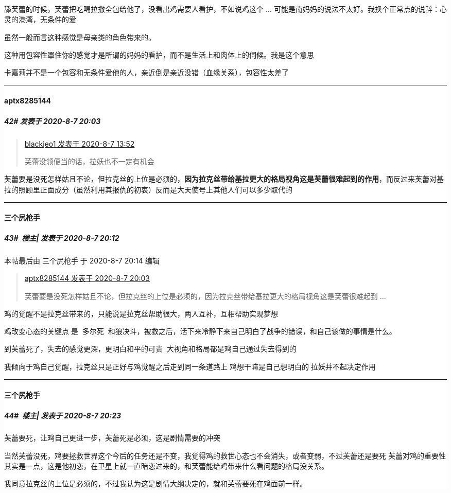 
舔芙蕾的时候，芙蕾把吃喝拉撒全包给他了，没看出鸡需要人看护，不如说鸡这个 ...</blockquote>
可能是南妈妈的说法不太好。我换个正常点的说辞：心灵的港湾，无条件的爱

虽然一般而言这种感觉是母亲类的角色带来的。

这种用包容性罩住你的感觉才是所谓的妈妈的看护，而不是生活上和肉体上的伺候。我是这个意思

卡嘉莉并不是一个包容和无条件爱他的人，亲近倒是亲近没错（血缘关系），包容性太差了


-----

####  aptx8285144  
##### 42#       发表于 2020-8-7 20:03


<blockquote><a href="httphttps://bbs.saraba1st.com/2b/forum.php?mod=redirect&amp;goto=findpost&amp;pid=48348404&amp;ptid=1953484" target="_blank">blackjeo1 发表于 2020-8-7 13:52</a>

芙蕾没领便当的话，拉妖也不一定有机会</blockquote>
芙蕾要是没死怎样姑且不论，但拉克丝的上位是必须的，<strong>因为拉克丝带给基拉更大的格局视角这是芙蕾很难起到的作用</strong>，而反过来芙蕾对基拉的照顾里正面成分（虽然利用其报仇的初衷）反而是大天使号上其他人们可以多少取代的


-----

####  三个尻枪手  
##### 43#         楼主| 发表于 2020-8-7 20:12


 本帖最后由 三个尻枪手 于 2020-8-7 20:14 编辑 
<blockquote><a href="httphttps://bbs.saraba1st.com/2b/forum.php?mod=redirect&amp;goto=findpost&amp;pid=48352610&amp;ptid=1953484" target="_blank">aptx8285144 发表于 2020-8-7 20:03</a>

芙蕾要是没死怎样姑且不论，但拉克丝的上位是必须的，因为拉克丝带给基拉更大的格局视角这是芙蕾很难起到 ...</blockquote>
鸡的觉醒不是拉克丝带来的，只能说是拉克丝帮助很大，两人互补，互相帮助实现梦想


鸡改变心态的关键点 是  多尔死  和狼决斗，被救之后，活下来冷静下来自己明白了战争的错误，和自己该做的事情是什么。


到芙蕾死了，失去的感觉更深，更明白和平的可贵  大视角和格局都是鸡自己通过失去得到的


我倾向于鸡自己觉醒，拉克丝只是正好与鸡觉醒之后走到同一条道路上 鸡想干嘛是自己想明白的 拉妖并不起决定作用


-----

####  三个尻枪手  
##### 44#         楼主| 发表于 2020-8-7 20:23


芙蕾要死，让鸡自己更进一步，芙蕾死是必须，这是剧情需要的冲突

当然芙蕾没死，鸡要拯救世界这个今后的任务还是不变，我觉得鸡的救世心态也不会消失，或者变弱，不过芙蕾还是要死 芙蕾对鸡的重要性其实是一点，这是他初恋，在卫星上就一直暗恋过来的，和芙蕾能给鸡带来什么看问题的格局没关系。


我同意拉克丝的上位是必须的，不过我认为这是剧情大纲决定的，就和芙蕾要死在鸡面前一样。
